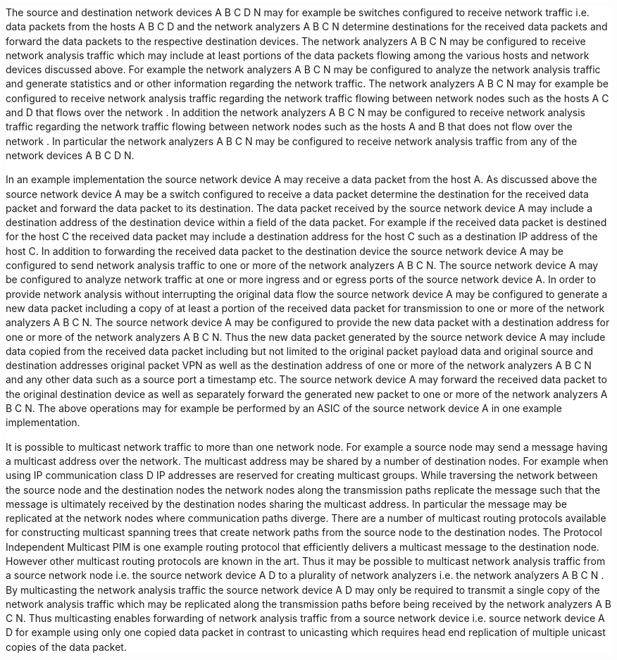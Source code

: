 The source and destination network devices A B C D N may for example be switches configured to receive network traffic i.e. data packets from the hosts A B C D and the network analyzers A B C N determine destinations for the received data packets and forward the data packets to the respective destination devices. The network analyzers A B C N may be configured to receive network analysis traffic which may include at least portions of the data packets flowing among the various hosts and network devices discussed above. For example the network analyzers A B C N may be configured to analyze the network analysis traffic and generate statistics and or other information regarding the network traffic. The network analyzers A B C N may for example be configured to receive network analysis traffic regarding the network traffic flowing between network nodes such as the hosts A C and D that flows over the network . In addition the network analyzers A B C N may be configured to receive network analysis traffic regarding the network traffic flowing between network nodes such as the hosts A and B that does not flow over the network . In particular the network analyzers A B C N may be configured to receive network analysis traffic from any of the network devices A B C D N.

In an example implementation the source network device A may receive a data packet from the host A. As discussed above the source network device A may be a switch configured to receive a data packet determine the destination for the received data packet and forward the data packet to its destination. The data packet received by the source network device A may include a destination address of the destination device within a field of the data packet. For example if the received data packet is destined for the host C the received data packet may include a destination address for the host C such as a destination IP address of the host C. In addition to forwarding the received data packet to the destination device the source network device A may be configured to send network analysis traffic to one or more of the network analyzers A B C N. The source network device A may be configured to analyze network traffic at one or more ingress and or egress ports of the source network device A. In order to provide network analysis without interrupting the original data flow the source network device A may be configured to generate a new data packet including a copy of at least a portion of the received data packet for transmission to one or more of the network analyzers A B C N. The source network device A may be configured to provide the new data packet with a destination address for one or more of the network analyzers A B C N. Thus the new data packet generated by the source network device A may include data copied from the received data packet including but not limited to the original packet payload data and original source and destination addresses original packet VPN as well as the destination address of one or more of the network analyzers A B C N and any other data such as a source port a timestamp etc. The source network device A may forward the received data packet to the original destination device as well as separately forward the generated new packet to one or more of the network analyzers A B C N. The above operations may for example be performed by an ASIC of the source network device A in one example implementation.

It is possible to multicast network traffic to more than one network node. For example a source node may send a message having a multicast address over the network. The multicast address may be shared by a number of destination nodes. For example when using IP communication class D IP addresses are reserved for creating multicast groups. While traversing the network between the source node and the destination nodes the network nodes along the transmission paths replicate the message such that the message is ultimately received by the destination nodes sharing the multicast address. In particular the message may be replicated at the network nodes where communication paths diverge. There are a number of multicast routing protocols available for constructing multicast spanning trees that create network paths from the source node to the destination nodes. The Protocol Independent Multicast PIM is one example routing protocol that efficiently delivers a multicast message to the destination node. However other multicast routing protocols are known in the art. Thus it may be possible to multicast network analysis traffic from a source network node i.e. the source network device A D to a plurality of network analyzers i.e. the network analyzers A B C N . By multicasting the network analysis traffic the source network device A D may only be required to transmit a single copy of the network analysis traffic which may be replicated along the transmission paths before being received by the network analyzers A B C N. Thus multicasting enables forwarding of network analysis traffic from a source network device i.e. source network device A D for example using only one copied data packet in contrast to unicasting which requires head end replication of multiple unicast copies of the data packet.
